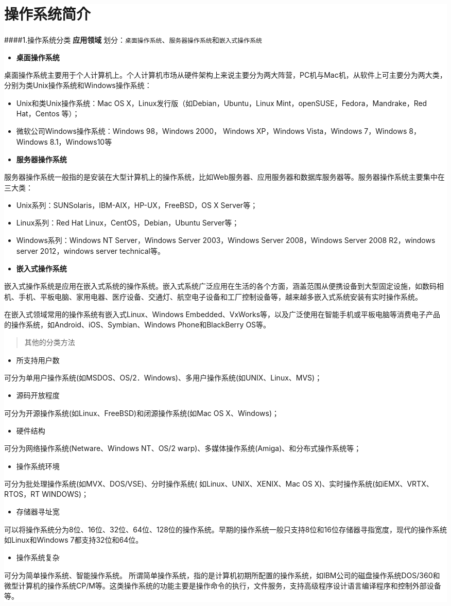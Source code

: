 # 操作系统简介

####1.操作系统分类
**应用领域** 划分：`桌面操作系统`、`服务器操作系统`和`嵌入式操作系统`

+ **桌面操作系统**

桌面操作系统主要用于个人计算机上。个人计算机市场从硬件架构上来说主要分为两大阵营，PC机与Mac机，从软件上可主要分为两大类，分别为类Unix操作系统和Windows操作系统：

+ Unix和类Unix操作系统：Mac OS X，Linux发行版（如Debian，Ubuntu，Linux Mint，openSUSE，Fedora，Mandrake，Red Hat，Centos 等）；

+ 微软公司Windows操作系统：Windows 98，Windows 2000， Windows XP，Windows Vista，Windows 7，Windows 8，Windows 8.1，Windows10等

+ **服务器操作系统**

服务器操作系统一般指的是安装在大型计算机上的操作系统，比如Web服务器、应用服务器和数据库服务器等。服务器操作系统主要集中在三大类：

+ Unix系列：SUNSolaris，IBM-AIX，HP-UX，FreeBSD，OS X Server等；

+ Linux系列：Red Hat Linux，CentOS，Debian，Ubuntu Server等；

+ Windows系列：Windows NT Server，Windows Server 2003，Windows Server 2008，Windows Server 2008 R2，windows server 2012，windows server technical等。

+ **嵌入式操作系统**

嵌入式操作系统是应用在嵌入式系统的操作系统。嵌入式系统广泛应用在生活的各个方面，涵盖范围从便携设备到大型固定设施，如数码相机、手机、平板电脑、家用电器、医疗设备、交通灯、航空电子设备和工厂控制设备等，越来越多嵌入式系统安装有实时操作系统。

在嵌入式领域常用的操作系统有嵌入式Linux、Windows Embedded、VxWorks等，以及广泛使用在智能手机或平板电脑等消费电子产品的操作系统，如Android、iOS、Symbian、Windows Phone和BlackBerry OS等。


> 其他的分类方法

+ 所支持用户数

可分为单用户操作系统(如MSDOS、OS/2．Windows)、多用户操作系统(如UNIX、Linux、MVS)；

+ 源码开放程度

可分为开源操作系统(如Linux、FreeBSD)和闭源操作系统(如Mac OS X、Windows)；

+ 硬件结构

可分为网络操作系统(Netware、Windows NT、OS/2 warp)、多媒体操作系统(Amiga)、和分布式操作系统等；

+ 操作系统环境

可分为批处理操作系统(如MVX、DOS/VSE)、分时操作系统( 如Linux、UNIX、XENIX、Mac OS X)、实时操作系统(如iEMX、VRTX、RTOS，RT WINDOWS)；

+ 存储器寻址宽

可以将操作系统分为8位、16位、32位、64位、128位的操作系统。早期的操作系统一般只支持8位和16位存储器寻指宽度，现代的操作系统如Linux和Windows 7都支持32位和64位。

+ 操作系统复杂

可分为简单操作系统、智能操作系统。
所谓简单操作系统，指的是计算机初期所配置的操作系统，如IBM公司的磁盘操作系统DOS/360和微型计算机的操作系统CP/M等。这类操作系统的功能主要是操作命令的执行，文件服务，支持高级程序设计语言编译程序和控制外部设备等。
